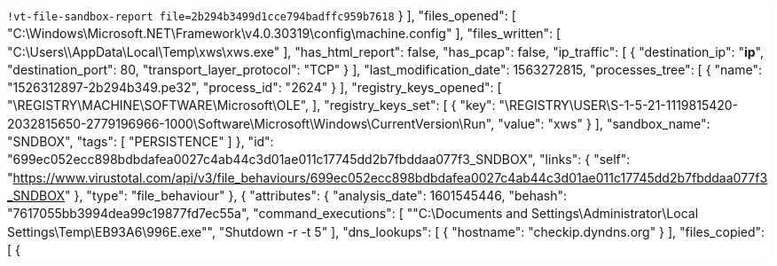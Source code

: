 ```!vt-file-sandbox-report file=2b294b3499d1cce794badffc959b7618```
                        }
                    ],
                    "files_opened": [
                        "C:\\Windows\\Microsoft.NET\\Framework\\v4.0.30319\\config\\machine.config"
                    ],
                    "files_written": [
                        "C:\\Users\\<USER>\\AppData\\Local\\Temp\\xws\\xws.exe"
                    ],
                    "has_html_report": false,
                    "has_pcap": false,
                    "ip_traffic": [
                        {
                            "destination_ip": "**ip**",
                            "destination_port": 80,
                            "transport_layer_protocol": "TCP"
                        }
                    ],
                    "last_modification_date": 1563272815,
                    "processes_tree": [
                        {
                            "name": "1526312897-2b294b349.pe32",
                            "process_id": "2624"
                        }
                    ],
                    "registry_keys_opened": [
                        "\\REGISTRY\\MACHINE\\SOFTWARE\\Microsoft\\OLE",
                    ],
                    "registry_keys_set": [
                        {
                            "key": "\\REGISTRY\\USER\\S-1-5-21-1119815420-2032815650-2779196966-1000\\Software\\Microsoft\\Windows\\CurrentVersion\\Run",
                            "value": "xws"
                        }
                    ],
                    "sandbox_name": "SNDBOX",
                    "tags": [
                        "PERSISTENCE"
                    ]
                },
                "id": "699ec052ecc898bdbdafea0027c4ab44c3d01ae011c17745dd2b7fbddaa077f3_SNDBOX",
                "links": {
                    "self": "https://www.virustotal.com/api/v3/file_behaviours/699ec052ecc898bdbdafea0027c4ab44c3d01ae011c17745dd2b7fbddaa077f3_SNDBOX"
                },
                "type": "file_behaviour"
            },
            {
                "attributes": {
                    "analysis_date": 1601545446,
                    "behash": "7617055bb3994dea99c19877fd7ec55a",
                    "command_executions": [
                        "\"C:\\Documents and Settings\\Administrator\\Local Settings\\Temp\\EB93A6\\996E.exe\"",
                        "Shutdown -r -t 5"
                    ],
                    "dns_lookups": [
                        {
                            "hostname": "checkip.dyndns.org"
                        }
                    ],
                    "files_copied": [
                        {
```